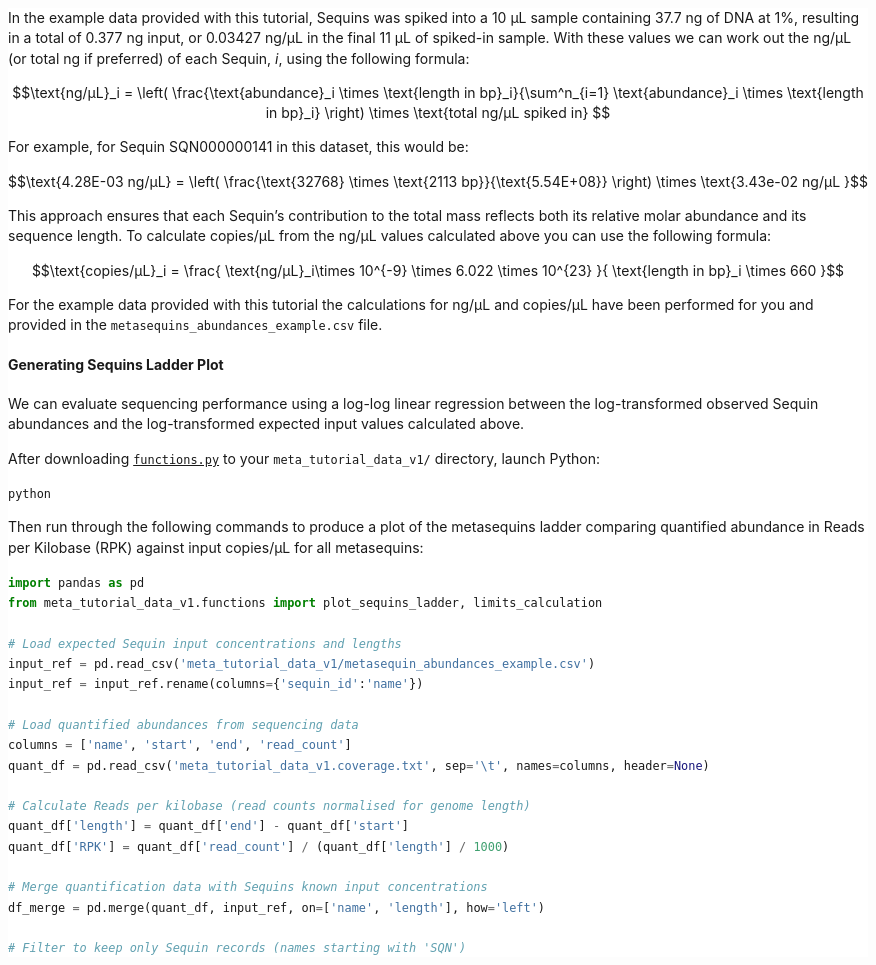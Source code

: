In the example data provided with this tutorial, Sequins was spiked into
a 10 µL sample containing 37.7 ng of DNA at 1%, resulting in a total of
0.377 ng input, or 0.03427 ng/µL in the final 11 µL of spiked-in sample.
With these values we can work out the ng/µL (or total ng if preferred)
of each Sequin, $`i`$, using the following formula:

``` math
\text{ng/µL}_i =  \left( \frac{\text{abundance}_i \times \text{length in bp}_i}{\sum^n_{i=1} \text{abundance}_i \times \text{length in bp}_i} \right) \times \text{total ng/µL spiked in} 
```

For example, for Sequin SQN000000141 in this dataset, this would be:

``` math
\text{4.28E-03 ng/µL} =  \left( \frac{\text{32768} \times \text{2113 bp}}{\text{5.54E+08}} \right) \times \text{3.43e-02 ng/µL }
```

This approach ensures that each Sequin’s contribution to the total mass
reflects both its relative molar abundance and its sequence length. To
calculate copies/µL from the ng/µL values calculated above you can use
the following formula:

``` math
\text{copies/µL}_i =  \frac{ \text{ng/µL}_i\times 10^{-9} \times 6.022 \times 10^{23} }{ \text{length in bp}_i \times 660 }
```

For the example data provided with this tutorial the calculations for
ng/µL and copies/µL have been performed for you and provided in the
`metasequins_abundances_example.csv` file.

#### Generating Sequins Ladder Plot

We can evaluate sequencing performance using a log-log linear regression
between the log-transformed observed Sequin abundances and the
log-transformed expected input values calculated above. 

After downloading [`functions.py`](https://github.com/sequinsbio/tutorials/blob/main/metagenomics/scripts/meta_known_targets_tutorial/functions.py) to
your `meta_tutorial_data_v1/` directory, launch Python:

``` sh
python
```

Then run through the following commands to produce a plot of the
metasequins ladder comparing quantified abundance in Reads per Kilobase
(RPK) against input copies/µL for all metasequins:

``` python
import pandas as pd
from meta_tutorial_data_v1.functions import plot_sequins_ladder, limits_calculation

# Load expected Sequin input concentrations and lengths
input_ref = pd.read_csv('meta_tutorial_data_v1/metasequin_abundances_example.csv')
input_ref = input_ref.rename(columns={'sequin_id':'name'})

# Load quantified abundances from sequencing data
columns = ['name', 'start', 'end', 'read_count']
quant_df = pd.read_csv('meta_tutorial_data_v1.coverage.txt', sep='\t', names=columns, header=None)

# Calculate Reads per kilobase (read counts normalised for genome length)
quant_df['length'] = quant_df['end'] - quant_df['start']
quant_df['RPK'] = quant_df['read_count'] / (quant_df['length'] / 1000)

# Merge quantification data with Sequins known input concentrations
df_merge = pd.merge(quant_df, input_ref, on=['name', 'length'], how='left')

# Filter to keep only Sequin records (names starting with 'SQN')
```